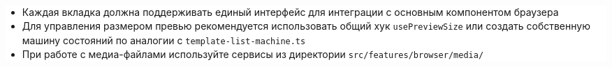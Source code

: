 - Каждая вкладка должна поддерживать единый интерфейс для интеграции с основным компонентом браузера
- Для управления размером превью рекомендуется использовать общий хук `usePreviewSize` или создать собственную машину состояний по аналогии с `template-list-machine.ts`
- При работе с медиа-файлами используйте сервисы из директории `src/features/browser/media/`
